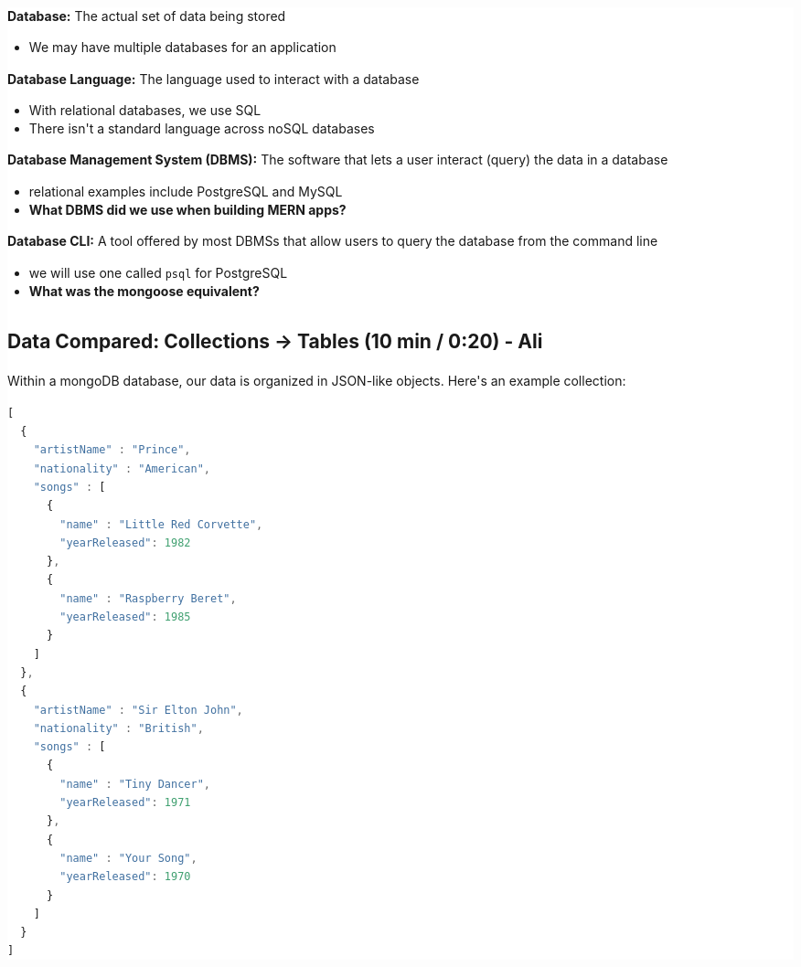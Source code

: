 **Database:** The actual set of data being stored

- We may have multiple databases for an application

**Database Language:** The language used to interact with a database

- With relational databases, we use SQL
- There isn't a standard language across noSQL databases

**Database Management System (DBMS):** The software that lets a user interact (query) the data in a database

- relational examples include PostgreSQL and MySQL
- **What DBMS did we use when building MERN apps?**

**Database CLI:** A tool offered by most DBMSs that allow users to query the database from the command line

- we will use one called `psql` for PostgreSQL
- **What was the mongoose equivalent?**

## Data Compared: Collections -> Tables (10 min / 0:20) - Ali

Within a mongoDB database, our data is organized in JSON-like objects. Here's an example collection:

```js
[
  {
    "artistName" : "Prince",
    "nationality" : "American",
    "songs" : [
      {
        "name" : "Little Red Corvette",
        "yearReleased": 1982
      },
      {
        "name" : "Raspberry Beret",
        "yearReleased": 1985
      }
    ]
  },
  {
    "artistName" : "Sir Elton John",
    "nationality" : "British",
    "songs" : [
      {
        "name" : "Tiny Dancer",
        "yearReleased": 1971
      },
      {
        "name" : "Your Song",
        "yearReleased": 1970
      }
    ]
  }
]
```
